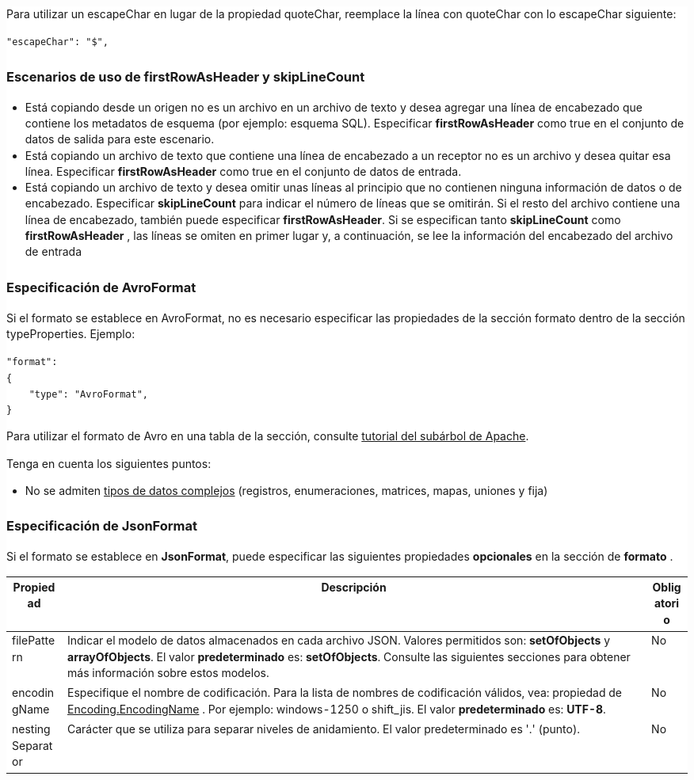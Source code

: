 Para utilizar un escapeChar en lugar de la propiedad quoteChar, reemplace la línea con quoteChar con lo escapeChar siguiente:

    "escapeChar": "$",



### <a name="scenarios-for-using-firstrowasheader-and-skiplinecount"></a>Escenarios de uso de firstRowAsHeader y skipLineCount

- Está copiando desde un origen no es un archivo en un archivo de texto y desea agregar una línea de encabezado que contiene los metadatos de esquema (por ejemplo: esquema SQL). Especificar **firstRowAsHeader** como true en el conjunto de datos de salida para este escenario. 
- Está copiando un archivo de texto que contiene una línea de encabezado a un receptor no es un archivo y desea quitar esa línea. Especificar **firstRowAsHeader** como true en el conjunto de datos de entrada.
- Está copiando un archivo de texto y desea omitir unas líneas al principio que no contienen ninguna información de datos o de encabezado. Especificar **skipLineCount** para indicar el número de líneas que se omitirán. Si el resto del archivo contiene una línea de encabezado, también puede especificar **firstRowAsHeader**. Si se especifican tanto **skipLineCount** como **firstRowAsHeader** , las líneas se omiten en primer lugar y, a continuación, se lee la información del encabezado del archivo de entrada

### <a name="specifying-avroformat"></a>Especificación de AvroFormat
Si el formato se establece en AvroFormat, no es necesario especificar las propiedades de la sección formato dentro de la sección typeProperties. Ejemplo:

    "format":
    {
        "type": "AvroFormat",
    }

Para utilizar el formato de Avro en una tabla de la sección, consulte [tutorial del subárbol de Apache](https://cwiki.apache.org/confluence/display/Hive/AvroSerDe).

Tenga en cuenta los siguientes puntos:  

- No se admiten [tipos de datos complejos](http://avro.apache.org/docs/current/spec.html#schema_complex) (registros, enumeraciones, matrices, mapas, uniones y fija)

### <a name="specifying-jsonformat"></a>Especificación de JsonFormat

Si el formato se establece en **JsonFormat**, puede especificar las siguientes propiedades **opcionales** en la sección de **formato** .

| Propiedad | Descripción | Obligatorio |
| -------- | ----------- | -------- |
| filePattern | Indicar el modelo de datos almacenados en cada archivo JSON. Valores permitidos son: **setOfObjects** y **arrayOfObjects**. El valor **predeterminado** es: **setOfObjects**. Consulte las siguientes secciones para obtener más información sobre estos modelos.| No |
| encodingName | Especifique el nombre de codificación. Para la lista de nombres de codificación válidos, vea: propiedad de [Encoding.EncodingName](https://msdn.microsoft.com/library/system.text.encoding.aspx) . Por ejemplo: windows-1250 o shift_jis. El valor **predeterminado** es: **UTF-8**. | No | 
| nestingSeparator | Carácter que se utiliza para separar niveles de anidamiento. El valor predeterminado es '.' (punto). | No | 

